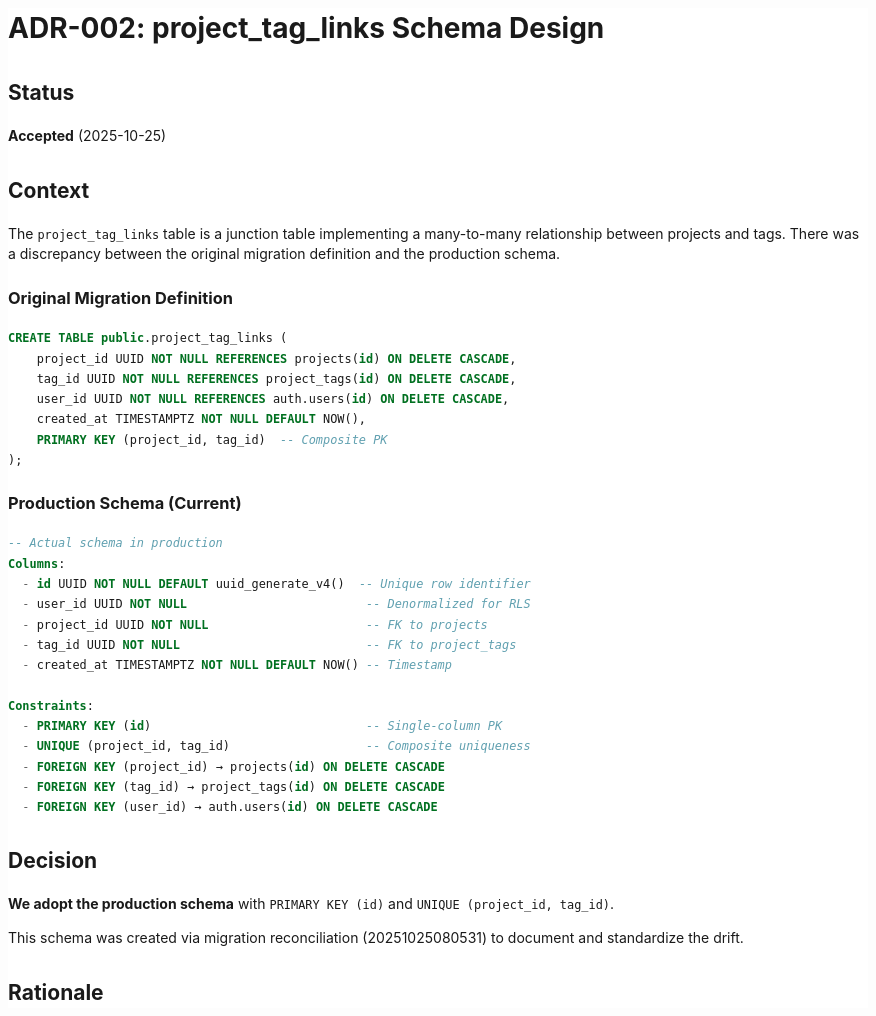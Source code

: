 # ADR-002: project_tag_links Schema Design

## Status
**Accepted** (2025-10-25)

## Context

The `project_tag_links` table is a junction table implementing a many-to-many relationship between projects and tags. There was a discrepancy between the original migration definition and the production schema.

### Original Migration Definition
```sql
CREATE TABLE public.project_tag_links (
    project_id UUID NOT NULL REFERENCES projects(id) ON DELETE CASCADE,
    tag_id UUID NOT NULL REFERENCES project_tags(id) ON DELETE CASCADE,
    user_id UUID NOT NULL REFERENCES auth.users(id) ON DELETE CASCADE,
    created_at TIMESTAMPTZ NOT NULL DEFAULT NOW(),
    PRIMARY KEY (project_id, tag_id)  -- Composite PK
);
```

### Production Schema (Current)
```sql
-- Actual schema in production
Columns:
  - id UUID NOT NULL DEFAULT uuid_generate_v4()  -- Unique row identifier
  - user_id UUID NOT NULL                         -- Denormalized for RLS
  - project_id UUID NOT NULL                      -- FK to projects
  - tag_id UUID NOT NULL                          -- FK to project_tags
  - created_at TIMESTAMPTZ NOT NULL DEFAULT NOW() -- Timestamp

Constraints:
  - PRIMARY KEY (id)                              -- Single-column PK
  - UNIQUE (project_id, tag_id)                   -- Composite uniqueness
  - FOREIGN KEY (project_id) → projects(id) ON DELETE CASCADE
  - FOREIGN KEY (tag_id) → project_tags(id) ON DELETE CASCADE
  - FOREIGN KEY (user_id) → auth.users(id) ON DELETE CASCADE
```

## Decision

**We adopt the production schema** with `PRIMARY KEY (id)` and `UNIQUE (project_id, tag_id)`.

This schema was created via migration reconciliation (20251025080531) to document and standardize the drift.

## Rationale
